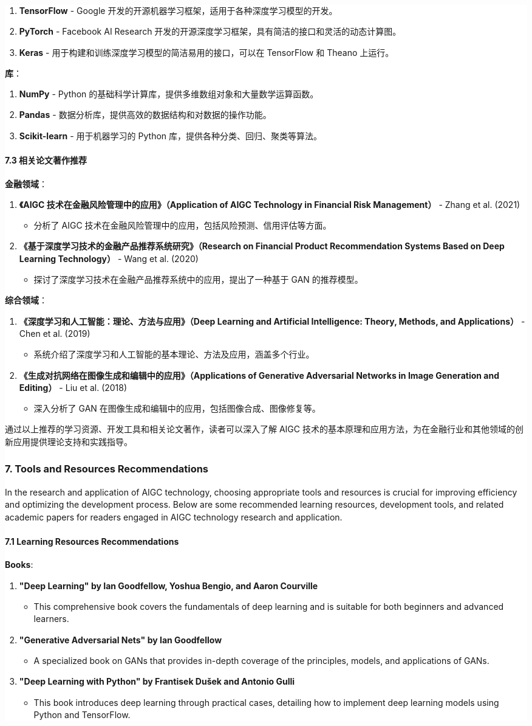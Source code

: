 1. **TensorFlow** - Google 开发的开源机器学习框架，适用于各种深度学习模型的开发。

2. **PyTorch** - Facebook AI Research 开发的开源深度学习框架，具有简洁的接口和灵活的动态计算图。

3. **Keras** - 用于构建和训练深度学习模型的简洁易用的接口，可以在 TensorFlow 和 Theano 上运行。

**库**：

1. **NumPy** - Python 的基础科学计算库，提供多维数组对象和大量数学运算函数。

2. **Pandas** - 数据分析库，提供高效的数据结构和对数据的操作功能。

3. **Scikit-learn** - 用于机器学习的 Python 库，提供各种分类、回归、聚类等算法。

#### 7.3 相关论文著作推荐

**金融领域**：

1. **《AIGC 技术在金融风险管理中的应用》（Application of AIGC Technology in Financial Risk Management）** - Zhang et al. (2021)
   - 分析了 AIGC 技术在金融风险管理中的应用，包括风险预测、信用评估等方面。

2. **《基于深度学习技术的金融产品推荐系统研究》（Research on Financial Product Recommendation Systems Based on Deep Learning Technology）** - Wang et al. (2020)
   - 探讨了深度学习技术在金融产品推荐系统中的应用，提出了一种基于 GAN 的推荐模型。

**综合领域**：

1. **《深度学习和人工智能：理论、方法与应用》（Deep Learning and Artificial Intelligence: Theory, Methods, and Applications）** - Chen et al. (2019)
   - 系统介绍了深度学习和人工智能的基本理论、方法及应用，涵盖多个行业。

2. **《生成对抗网络在图像生成和编辑中的应用》（Applications of Generative Adversarial Networks in Image Generation and Editing）** - Liu et al. (2018)
   - 深入分析了 GAN 在图像生成和编辑中的应用，包括图像合成、图像修复等。

通过以上推荐的学习资源、开发工具和相关论文著作，读者可以深入了解 AIGC 技术的基本原理和应用方法，为在金融行业和其他领域的创新应用提供理论支持和实践指导。

### 7. Tools and Resources Recommendations

In the research and application of AIGC technology, choosing appropriate tools and resources is crucial for improving efficiency and optimizing the development process. Below are some recommended learning resources, development tools, and related academic papers for readers engaged in AIGC technology research and application.

#### 7.1 Learning Resources Recommendations

**Books**:

1. **"Deep Learning" by Ian Goodfellow, Yoshua Bengio, and Aaron Courville**
   - This comprehensive book covers the fundamentals of deep learning and is suitable for both beginners and advanced learners.

2. **"Generative Adversarial Nets" by Ian Goodfellow**
   - A specialized book on GANs that provides in-depth coverage of the principles, models, and applications of GANs.

3. **"Deep Learning with Python" by Frantisek Dušek and Antonio Gulli**
   - This book introduces deep learning through practical cases, detailing how to implement deep learning models using Python and TensorFlow.
